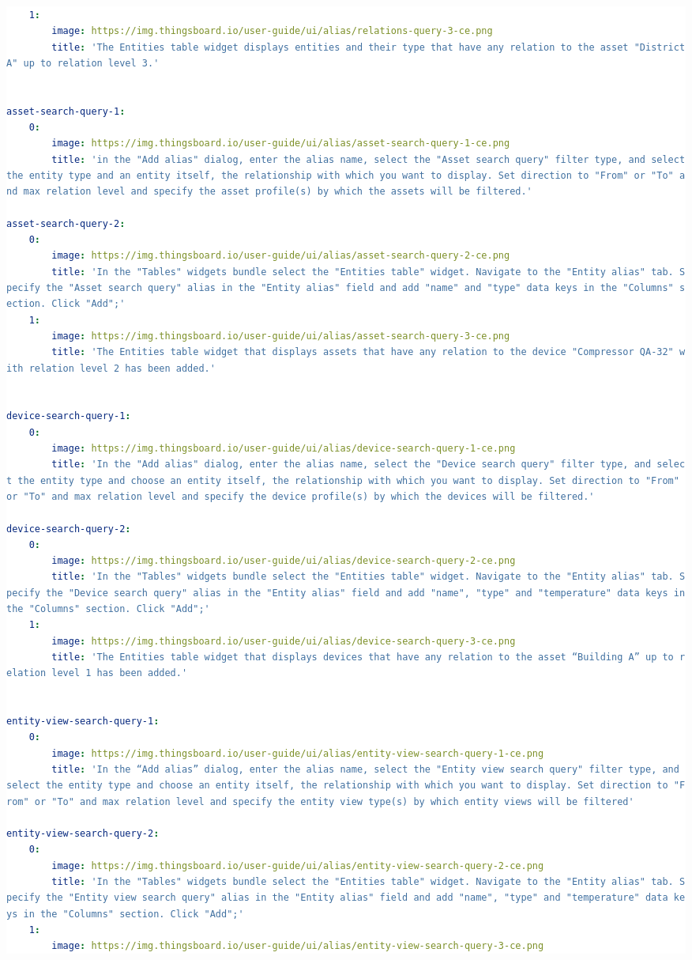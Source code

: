 ```yaml
    1:
        image: https://img.thingsboard.io/user-guide/ui/alias/relations-query-3-ce.png
        title: 'The Entities table widget displays entities and their type that have any relation to the asset "District A" up to relation level 3.'


asset-search-query-1:
    0:
        image: https://img.thingsboard.io/user-guide/ui/alias/asset-search-query-1-ce.png
        title: 'in the "Add alias" dialog, enter the alias name, select the "Asset search query" filter type, and select the entity type and an entity itself, the relationship with which you want to display. Set direction to "From" or "To" and max relation level and specify the asset profile(s) by which the assets will be filtered.'

asset-search-query-2:
    0:
        image: https://img.thingsboard.io/user-guide/ui/alias/asset-search-query-2-ce.png
        title: 'In the "Tables" widgets bundle select the "Entities table" widget. Navigate to the "Entity alias" tab. Specify the "Asset search query" alias in the "Entity alias" field and add "name" and "type" data keys in the "Columns" section. Click "Add";'
    1:
        image: https://img.thingsboard.io/user-guide/ui/alias/asset-search-query-3-ce.png
        title: 'The Entities table widget that displays assets that have any relation to the device "Compressor QA-32" with relation level 2 has been added.'


device-search-query-1:
    0:
        image: https://img.thingsboard.io/user-guide/ui/alias/device-search-query-1-ce.png
        title: 'In the "Add alias" dialog, enter the alias name, select the "Device search query" filter type, and select the entity type and choose an entity itself, the relationship with which you want to display. Set direction to "From" or "To" and max relation level and specify the device profile(s) by which the devices will be filtered.'

device-search-query-2:
    0:
        image: https://img.thingsboard.io/user-guide/ui/alias/device-search-query-2-ce.png
        title: 'In the "Tables" widgets bundle select the "Entities table" widget. Navigate to the "Entity alias" tab. Specify the "Device search query" alias in the "Entity alias" field and add "name", "type" and "temperature" data keys in the "Columns" section. Click "Add";'
    1:
        image: https://img.thingsboard.io/user-guide/ui/alias/device-search-query-3-ce.png
        title: 'The Entities table widget that displays devices that have any relation to the asset “Building A” up to relation level 1 has been added.'


entity-view-search-query-1:
    0:
        image: https://img.thingsboard.io/user-guide/ui/alias/entity-view-search-query-1-ce.png
        title: 'In the “Add alias” dialog, enter the alias name, select the "Entity view search query" filter type, and select the entity type and choose an entity itself, the relationship with which you want to display. Set direction to "From" or "To" and max relation level and specify the entity view type(s) by which entity views will be filtered'
    
entity-view-search-query-2:
    0:
        image: https://img.thingsboard.io/user-guide/ui/alias/entity-view-search-query-2-ce.png
        title: 'In the "Tables" widgets bundle select the "Entities table" widget. Navigate to the "Entity alias" tab. Specify the "Entity view search query" alias in the "Entity alias" field and add "name", "type" and "temperature" data keys in the "Columns" section. Click "Add";'
    1:
        image: https://img.thingsboard.io/user-guide/ui/alias/entity-view-search-query-3-ce.png
```